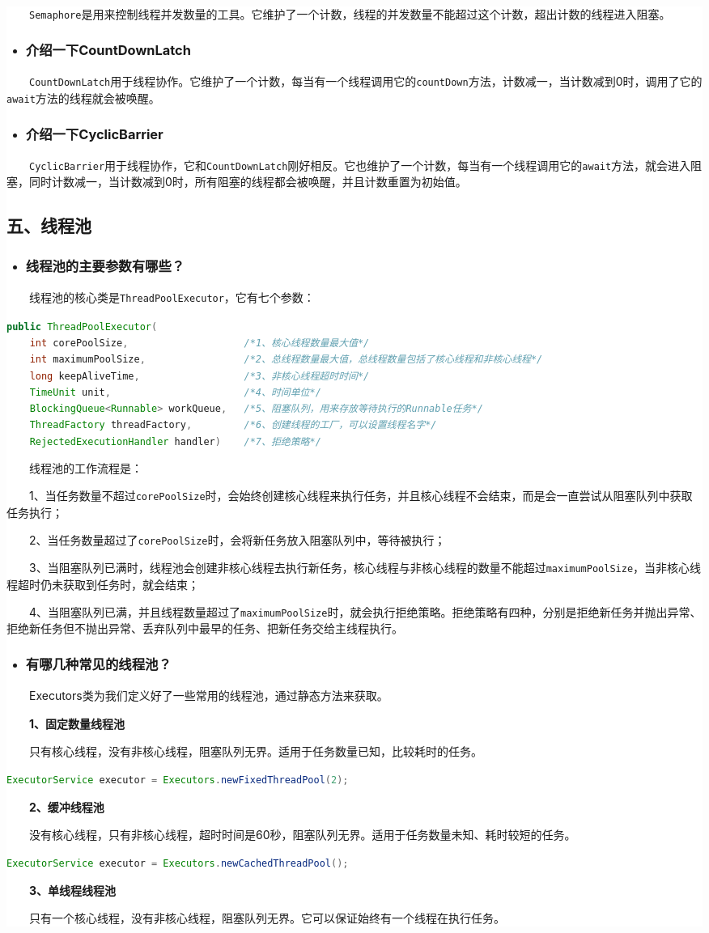 　　`Semaphore`是用来控制线程并发数量的工具。它维护了一个计数，线程的并发数量不能超过这个计数，超出计数的线程进入阻塞。

* ### 介绍一下CountDownLatch

　　`CountDownLatch`用于线程协作。它维护了一个计数，每当有一个线程调用它的`countDown`方法，计数减一，当计数减到0时，调用了它的`await`方法的线程就会被唤醒。

* ### 介绍一下CyclicBarrier

　　`CyclicBarrier`用于线程协作，它和`CountDownLatch`刚好相反。它也维护了一个计数，每当有一个线程调用它的`await`方法，就会进入阻塞，同时计数减一，当计数减到0时，所有阻塞的线程都会被唤醒，并且计数重置为初始值。

## 五、线程池

* ### 线程池的主要参数有哪些？

　　线程池的核心类是`ThreadPoolExecutor`，它有七个参数：

```java
public ThreadPoolExecutor(
    int corePoolSize,                    /*1、核心线程数量最大值*/
    int maximumPoolSize,                 /*2、总线程数量最大值，总线程数量包括了核心线程和非核心线程*/
    long keepAliveTime,                  /*3、非核心线程超时时间*/
    TimeUnit unit,                       /*4、时间单位*/
    BlockingQueue<Runnable> workQueue,   /*5、阻塞队列，用来存放等待执行的Runnable任务*/
    ThreadFactory threadFactory,         /*6、创建线程的工厂，可以设置线程名字*/
    RejectedExecutionHandler handler)    /*7、拒绝策略*/
```

　　线程池的工作流程是：

　　1、当任务数量不超过`corePoolSize`时，会始终创建核心线程来执行任务，并且核心线程不会结束，而是会一直尝试从阻塞队列中获取任务执行；

　　2、当任务数量超过了`corePoolSize`时，会将新任务放入阻塞队列中，等待被执行；

　　3、当阻塞队列已满时，线程池会创建非核心线程去执行新任务，核心线程与非核心线程的数量不能超过`maximumPoolSize`，当非核心线程超时仍未获取到任务时，就会结束；

　　4、当阻塞队列已满，并且线程数量超过了`maximumPoolSize`时，就会执行拒绝策略。拒绝策略有四种，分别是拒绝新任务并抛出异常、拒绝新任务但不抛出异常、丢弃队列中最早的任务、把新任务交给主线程执行。

* ### 有哪几种常见的线程池？

　　Executors类为我们定义好了一些常用的线程池，通过静态方法来获取。

　　**1、固定数量线程池**

　　只有核心线程，没有非核心线程，阻塞队列无界。适用于任务数量已知，比较耗时的任务。

```java
ExecutorService executor = Executors.newFixedThreadPool(2);
```

　　**2、缓冲线程池**

　　没有核心线程，只有非核心线程，超时时间是60秒，阻塞队列无界。适用于任务数量未知、耗时较短的任务。

```java
ExecutorService executor = Executors.newCachedThreadPool();
```

　　**3、单线程线程池**

　　只有一个核心线程，没有非核心线程，阻塞队列无界。它可以保证始终有一个线程在执行任务。
